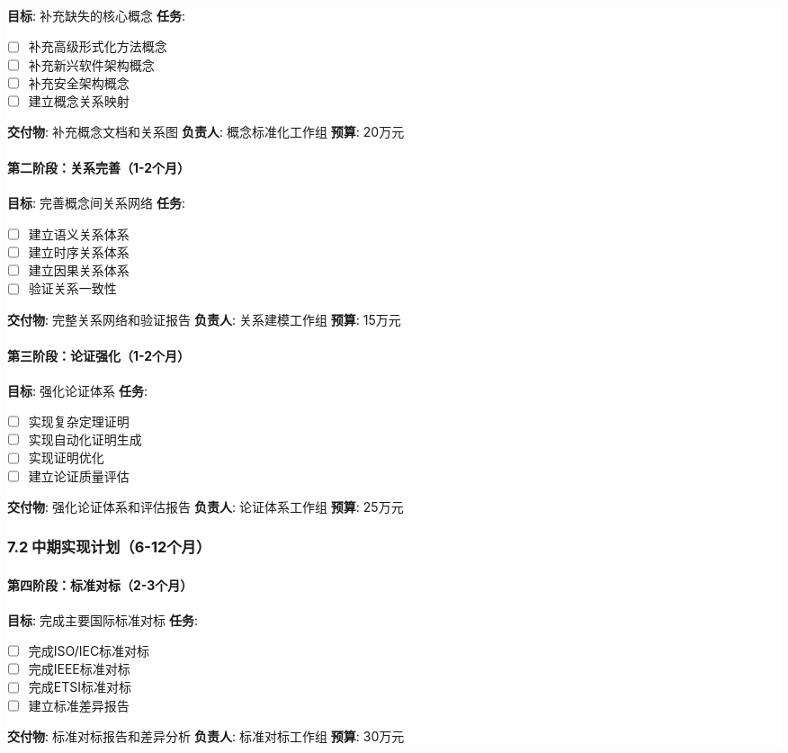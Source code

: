 **目标**: 补充缺失的核心概念
**任务**:

- [ ] 补充高级形式化方法概念
- [ ] 补充新兴软件架构概念
- [ ] 补充安全架构概念
- [ ] 建立概念关系映射

**交付物**: 补充概念文档和关系图
**负责人**: 概念标准化工作组
**预算**: 20万元

#### 第二阶段：关系完善（1-2个月）

**目标**: 完善概念间关系网络
**任务**:

- [ ] 建立语义关系体系
- [ ] 建立时序关系体系
- [ ] 建立因果关系体系
- [ ] 验证关系一致性

**交付物**: 完整关系网络和验证报告
**负责人**: 关系建模工作组
**预算**: 15万元

#### 第三阶段：论证强化（1-2个月）

**目标**: 强化论证体系
**任务**:

- [ ] 实现复杂定理证明
- [ ] 实现自动化证明生成
- [ ] 实现证明优化
- [ ] 建立论证质量评估

**交付物**: 强化论证体系和评估报告
**负责人**: 论证体系工作组
**预算**: 25万元

### 7.2 中期实现计划（6-12个月）

#### 第四阶段：标准对标（2-3个月）

**目标**: 完成主要国际标准对标
**任务**:

- [ ] 完成ISO/IEC标准对标
- [ ] 完成IEEE标准对标
- [ ] 完成ETSI标准对标
- [ ] 建立标准差异报告

**交付物**: 标准对标报告和差异分析
**负责人**: 标准对标工作组
**预算**: 30万元
